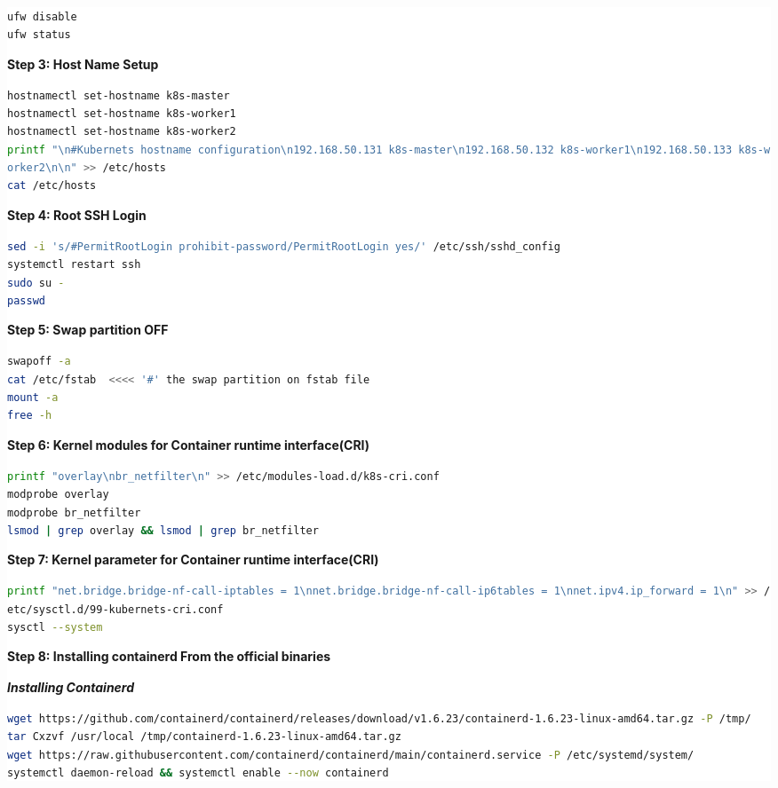 ```sh
ufw disable
ufw status
```

**Step 3: Host Name Setup**

```sh
hostnamectl set-hostname k8s-master
hostnamectl set-hostname k8s-worker1
hostnamectl set-hostname k8s-worker2
printf "\n#Kubernets hostname configuration\n192.168.50.131 k8s-master\n192.168.50.132 k8s-worker1\n192.168.50.133 k8s-worker2\n\n" >> /etc/hosts
cat /etc/hosts
```

**Step 4: Root SSH Login**

```sh
sed -i 's/#PermitRootLogin prohibit-password/PermitRootLogin yes/' /etc/ssh/sshd_config
systemctl restart ssh
sudo su -
passwd
```

**Step 5: Swap partition OFF**

```sh
swapoff -a
cat /etc/fstab  <<<< '#' the swap partition on fstab file
mount -a
free -h
```

**Step 6: Kernel modules for Container runtime interface(CRI)**

```sh
printf "overlay\nbr_netfilter\n" >> /etc/modules-load.d/k8s-cri.conf
modprobe overlay
modprobe br_netfilter
lsmod | grep overlay && lsmod | grep br_netfilter
```

**Step 7: Kernel parameter for Container runtime interface(CRI)**

```sh
printf "net.bridge.bridge-nf-call-iptables = 1\nnet.bridge.bridge-nf-call-ip6tables = 1\nnet.ipv4.ip_forward = 1\n" >> /etc/sysctl.d/99-kubernets-cri.conf
sysctl --system
```

**Step 8: Installing containerd From the official binaries**

**_Installing Containerd_**

```sh
wget https://github.com/containerd/containerd/releases/download/v1.6.23/containerd-1.6.23-linux-amd64.tar.gz -P /tmp/
tar Cxzvf /usr/local /tmp/containerd-1.6.23-linux-amd64.tar.gz
wget https://raw.githubusercontent.com/containerd/containerd/main/containerd.service -P /etc/systemd/system/
systemctl daemon-reload && systemctl enable --now containerd
```

